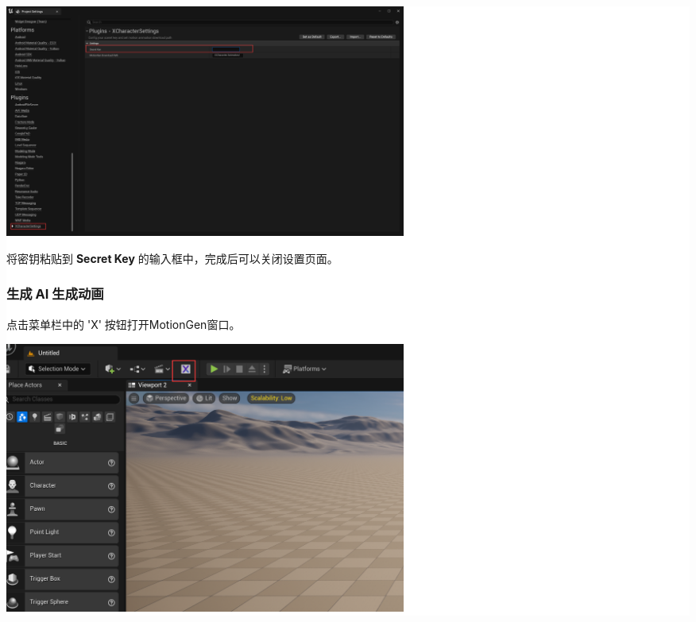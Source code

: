 <img src="Media/Tutorial/step2.png" width="500" />

将密钥粘贴到 **Secret Key** 的输入框中，完成后可以关闭设置页面。

### 生成 AI 生成动画

点击菜单栏中的 'X' 按钮打开MotionGen窗口。

<img src="Media/Tutorial/step3.png" width="500" />
